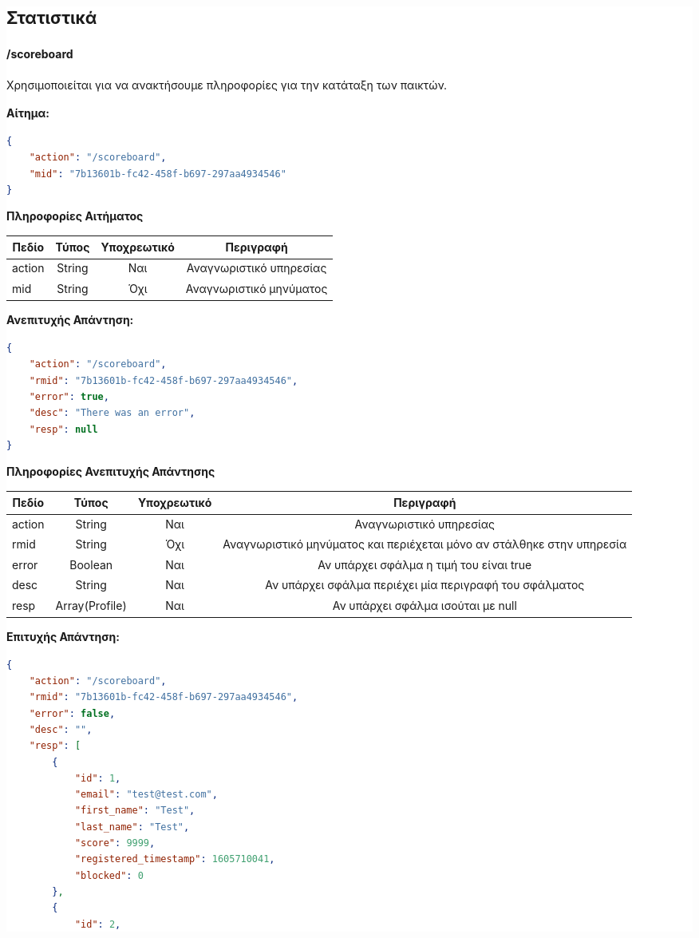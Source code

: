 ## Στατιστικά

#### /scoreboard

Χρησιμοποιείται για να ανακτήσουμε πληροφορίες για την κατάταξη των παικτών.

**Αίτημα:**

```json
{
	"action": "/scoreboard",
	"mid": "7b13601b-fc42-458f-b697-297aa4934546"
}
```

**Πληροφορίες Αιτήματος**

| Πεδίο  | Τύπος  | Υποχρεωτικό |        Περιγραφή        |
| ------ | :----: | :---------: | :---------------------: |
| action | String |     Ναι     | Αναγνωριστικό υπηρεσίας |
| mid    | String |     Όχι     | Αναγνωριστικό μηνύματος |

**Ανεπιτυχής Απάντηση:**

```json
{
	"action": "/scoreboard",
	"rmid": "7b13601b-fc42-458f-b697-297aa4934546",
	"error": true,
	"desc": "There was an error",
	"resp": null
}
```

**Πληροφορίες Ανεπιτυχής Απάντησης**

| Πεδίο  |     Τύπος      | Υποχρεωτικό |                               Περιγραφή                               |
| ------ | :------------: | :---------: | :-------------------------------------------------------------------: |
| action |     String     |     Ναι     |                        Αναγνωριστικό υπηρεσίας                        |
| rmid   |     String     |     Όχι     | Αναγνωριστικό μηνύματος και περιέχεται μόνο αν στάλθηκε στην υπηρεσία |
| error  |    Boolean     |     Ναι     |                Αν υπάρχει σφάλμα η τιμή του είναι true                |
| desc   |     String     |     Ναι     |        Αν υπάρχει σφάλμα περιέχει μία περιγραφή του σφάλματος         |
| resp   | Array(Profile) |     Ναι     |                   Αν υπάρχει σφάλμα ισούται με null                   |

**Επιτυχής Απάντηση:**

```json
{
	"action": "/scoreboard",
	"rmid": "7b13601b-fc42-458f-b697-297aa4934546",
	"error": false,
	"desc": "",
	"resp": [
		{
			"id": 1,
			"email": "test@test.com",
			"first_name": "Test",
			"last_name": "Test",
			"score": 9999,
			"registered_timestamp": 1605710041,
			"blocked": 0
		},
		{
			"id": 2,
```